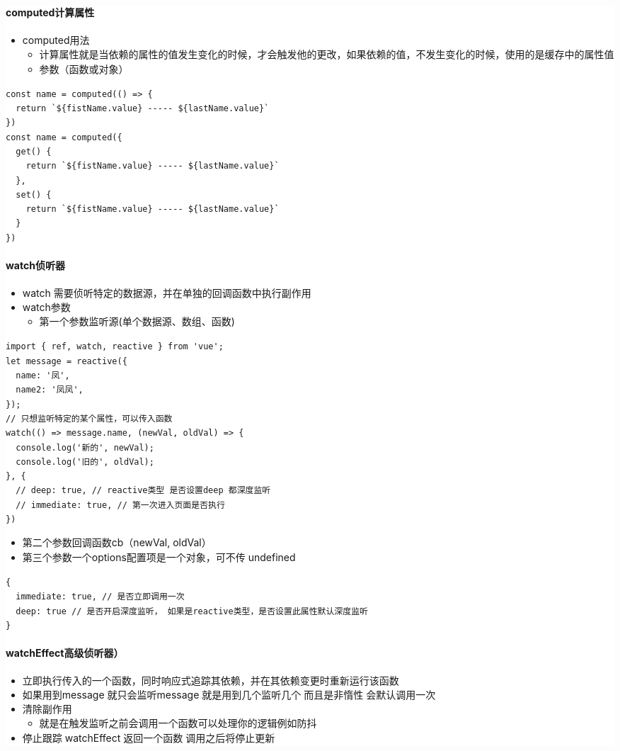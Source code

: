 #### computed计算属性
* computed用法
  * 计算属性就是当依赖的属性的值发生变化的时候，才会触发他的更改，如果依赖的值，不发生变化的时候，使用的是缓存中的属性值
  * 参数（函数或对象）
```
const name = computed(() => {
  return `${fistName.value} ----- ${lastName.value}`
})
const name = computed({
  get() {
    return `${fistName.value} ----- ${lastName.value}`
  },
  set() {
    return `${fistName.value} ----- ${lastName.value}`
  }
})
```

#### watch侦听器
* watch 需要侦听特定的数据源，并在单独的回调函数中执行副作用
* watch参数
  * 第一个参数监听源(单个数据源、数组、函数)
```
import { ref, watch, reactive } from 'vue';
let message = reactive({
  name: '凤',
  name2: '凤凤',
});
// 只想监听特定的某个属性，可以传入函数
watch(() => message.name, (newVal, oldVal) => {
  console.log('新的', newVal);
  console.log('旧的', oldVal);
}, {
  // deep: true, // reactive类型 是否设置deep 都深度监听
  // immediate: true, // 第一次进入页面是否执行
})
```
  * 第二个参数回调函数cb（newVal, oldVal）
  * 第三个参数一个options配置项是一个对象，可不传 undefined
```
{
  immediate: true, // 是否立即调用一次
  deep: true // 是否开启深度监听， 如果是reactive类型，是否设置此属性默认深度监听
}
```

#### watchEffect高级侦听器）
* 立即执行传入的一个函数，同时响应式追踪其依赖，并在其依赖变更时重新运行该函数
* 如果用到message 就只会监听message 就是用到几个监听几个 而且是非惰性 会默认调用一次
* 清除副作用
  * 就是在触发监听之前会调用一个函数可以处理你的逻辑例如防抖
* 停止跟踪 watchEffect 返回一个函数 调用之后将停止更新
